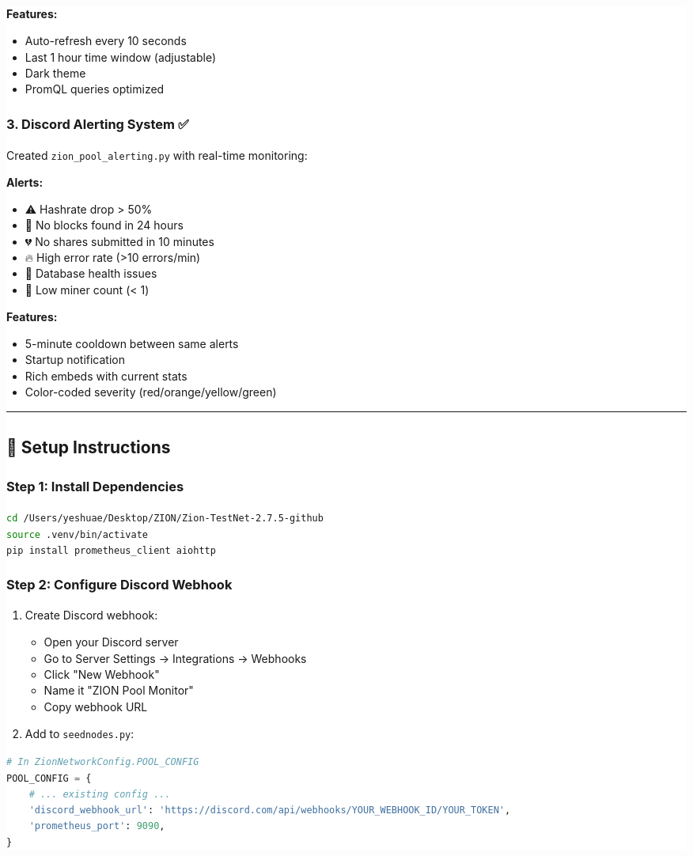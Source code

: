 **Features:**
- Auto-refresh every 10 seconds
- Last 1 hour time window (adjustable)
- Dark theme
- PromQL queries optimized

### 3. **Discord Alerting System** ✅
Created `zion_pool_alerting.py` with real-time monitoring:

**Alerts:**
- ⚠️ Hashrate drop > 50%
- 🚫 No blocks found in 24 hours
- 💔 No shares submitted in 10 minutes
- 🔥 High error rate (>10 errors/min)
- 💾 Database health issues
- 👷 Low miner count (< 1)

**Features:**
- 5-minute cooldown between same alerts
- Startup notification
- Rich embeds with current stats
- Color-coded severity (red/orange/yellow/green)

---

## 🚀 Setup Instructions

### Step 1: Install Dependencies

```bash
cd /Users/yeshuae/Desktop/ZION/Zion-TestNet-2.7.5-github
source .venv/bin/activate
pip install prometheus_client aiohttp
```

### Step 2: Configure Discord Webhook

1. Create Discord webhook:
   - Open your Discord server
   - Go to Server Settings → Integrations → Webhooks
   - Click "New Webhook"
   - Name it "ZION Pool Monitor"
   - Copy webhook URL

2. Add to `seednodes.py`:
```python
# In ZionNetworkConfig.POOL_CONFIG
POOL_CONFIG = {
    # ... existing config ...
    'discord_webhook_url': 'https://discord.com/api/webhooks/YOUR_WEBHOOK_ID/YOUR_TOKEN',
    'prometheus_port': 9090,
}
```
